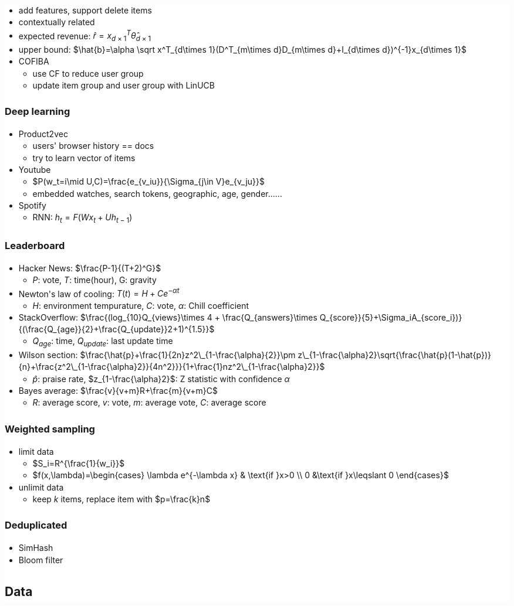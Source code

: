   * add features, support delete items
  * contextually related
  * expected revenue: $\hat{r}=x^T_{d\times 1}\hat{\theta}_{d\times 1}$
  * upper bound: $\hat{b}=\alpha \sqrt x^T_{d\times 1}(D^T_{m\times d}D_{m\times d}+I_{d\times d})^{-1}x_{d\times 1}$ 
* COFIBA
  * use CF to reduce user group
  * update item group and user group with LinUCB

### Deep learning

* Product2vec
  * users' browser history == docs
  * try to learn vector of items
* Youtube
  * $P(w_t=i\mid U,C)=\frac{e_{v_iu}}{\Sigma_{j\in V}e_{v_ju}}$ 
  * embedded watches, search tokens, geographic, age, gender......
* Spotify
  * RNN: $h_t=F(Wx_t+Uh_{t-1})$

### Leaderboard

* Hacker News: $\frac{P-1}{(T+2)^G}$
  * $P$: vote, $T$: time(hour), G: gravity
* Newton's law of cooling: $T(t)=H+Ce^{-\alpha t}$
  * $H$: environment tempurature,  $C$: vote, $\alpha$: Chill coefficient
* StackOverflow: $\frac{(log_{10}Q_{views}\times 4 + \frac{Q_{answers}\times Q_{score}}{5}+\Sigma_iA_{score_i})}{(\frac{Q_{age}}{2}+\frac{Q_{update}}2+1)^{1.5}}$ 
  * $Q_{age}$: time, $Q_{update}$: last update time
* Wilson section: $\frac{\hat{p}+\frac{1}{2n}z^2\_{1-\frac{\alpha}{2}}\pm z\_{1-\frac{\alpha}2}\sqrt{\frac{\hat{p}(1-\hat{p})}{n}+\frac{z^2\_{1-\frac{\alpha}2}}{4n^2}}}{1+\frac{1}nz^2\_{1-\frac{\alpha}2}}$ 
  * $\hat{p}$: praise rate, $z_{1-\frac{\alpha}2}$: Z statistic with confidence $\alpha$ 
* Bayes average: $\frac{v}{v+m}R+\frac{m}{v+m}C$ 
  * $R$: average score, $v$: vote, $m$: average vote, $C$: average score

### Weighted sampling

* limit data
  * $S_i=R^{\frac{1}{w_i}}$
  * $f(x,\lambda)=\begin{cases} \lambda e^{-\lambda x} & \text{if }x>0 \\ 0 &\text{if }x\leqslant 0 \end{cases}$
* unlimit data
  * keep $k$ items, replace item with $p=\frac{k}n$ 

### Deduplicated

* SimHash
* Bloom filter

## Data
